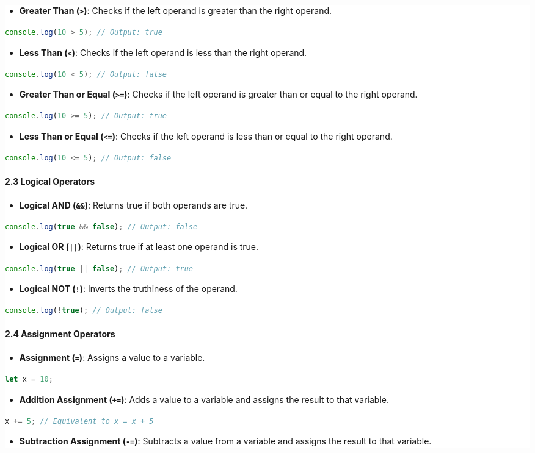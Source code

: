 - **Greater Than (`>`)**: Checks if the left operand is greater than the right operand.

```javascript
console.log(10 > 5); // Output: true
```

- **Less Than (`<`)**: Checks if the left operand is less than the right operand.

```javascript
console.log(10 < 5); // Output: false
```

- **Greater Than or Equal (`>=`)**: Checks if the left operand is greater than or equal to the right operand.

```javascript
console.log(10 >= 5); // Output: true
```

- **Less Than or Equal (`<=`)**: Checks if the left operand is less than or equal to the right operand.

```javascript
console.log(10 <= 5); // Output: false
```

#### 2.3 Logical Operators

- **Logical AND (`&&`)**: Returns true if both operands are true.

```javascript
console.log(true && false); // Output: false
```

- **Logical OR (`||`)**: Returns true if at least one operand is true.

```javascript
console.log(true || false); // Output: true
```

- **Logical NOT (`!`)**: Inverts the truthiness of the operand.

```javascript
console.log(!true); // Output: false
```

#### 2.4 Assignment Operators

- **Assignment (`=`)**: Assigns a value to a variable.

```javascript
let x = 10;
```

- **Addition Assignment (`+=`)**: Adds a value to a variable and assigns the result to that variable.

```javascript
x += 5; // Equivalent to x = x + 5
```

- **Subtraction Assignment (`-=`)**: Subtracts a value from a variable and assigns the result to that variable.
